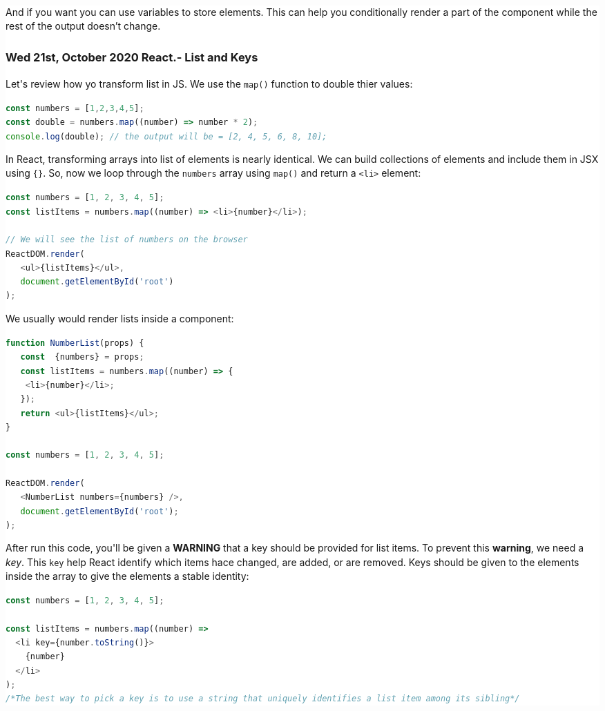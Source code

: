 And if you want you can use variables to store elements. This can help you conditionally render a part of the component while the rest of the output doesn’t change.

### Wed 21st, October 2020 React.- List and Keys
Let's review how yo transform list in JS. We use the `map()` function to double thier values:
```javascript
const numbers = [1,2,3,4,5];
const double = numbers.map((number) => number * 2);
console.log(double); // the output will be = [2, 4, 5, 6, 8, 10];
```
In React, transforming arrays into list of elements is nearly identical. We can build collections of elements and include them in JSX using `{}`.
So, now we loop through the `numbers` array using `map()` and return a `<li>` element:
```javascript
const numbers = [1, 2, 3, 4, 5];
const listItems = numbers.map((number) => <li>{number}</li>);

// We will see the list of numbers on the browser
ReactDOM.render(
   <ul>{listItems}</ul>,
   document.getElementById('root')
);
```

We usually would render lists inside a component:
```javascript
function NumberList(props) {
   const  {numbers} = props;
   const listItems = numbers.map((number) => {
	<li>{number}</li>;
   });
   return <ul>{listItems}</ul>;
}

const numbers = [1, 2, 3, 4, 5];

ReactDOM.render(
   <NumberList numbers={numbers} />,
   document.getElementById('root');
);

```
After run this code, you'll be given a **WARNING** that a key should be provided for list items. To prevent this **warning**, we need a *key*.
This `key` help React identify which items hace changed, are added, or are removed. Keys should be given to the elements inside the array to give the elements a stable identity: 
```javascript
const numbers = [1, 2, 3, 4, 5];

const listItems = numbers.map((number) =>
  <li key={number.toString()}>
    {number}
  </li>
); 
/*The best way to pick a key is to use a string that uniquely identifies a list item among its sibling*/
```
